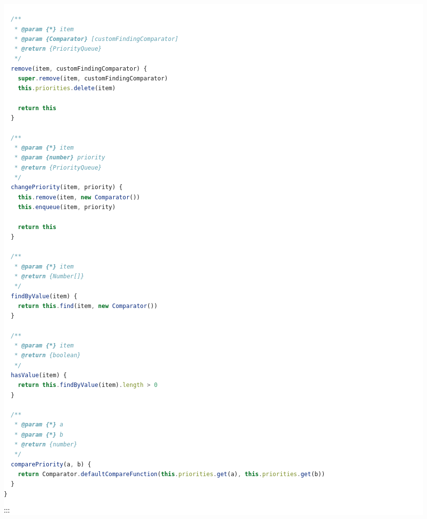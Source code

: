 ```js

  /**
   * @param {*} item
   * @param {Comparator} [customFindingComparator]
   * @return {PriorityQueue}
   */
  remove(item, customFindingComparator) {
    super.remove(item, customFindingComparator)
    this.priorities.delete(item)

    return this
  }

  /**
   * @param {*} item
   * @param {number} priority
   * @return {PriorityQueue}
   */
  changePriority(item, priority) {
    this.remove(item, new Comparator())
    this.enqueue(item, priority)

    return this
  }

  /**
   * @param {*} item
   * @return {Number[]}
   */
  findByValue(item) {
    return this.find(item, new Comparator())
  }

  /**
   * @param {*} item
   * @return {boolean}
   */
  hasValue(item) {
    return this.findByValue(item).length > 0
  }

  /**
   * @param {*} a
   * @param {*} b
   * @return {number}
   */
  comparePriority(a, b) {
    return Comparator.defaultCompareFunction(this.priorities.get(a), this.priorities.get(b))
  }
}
```
:::
